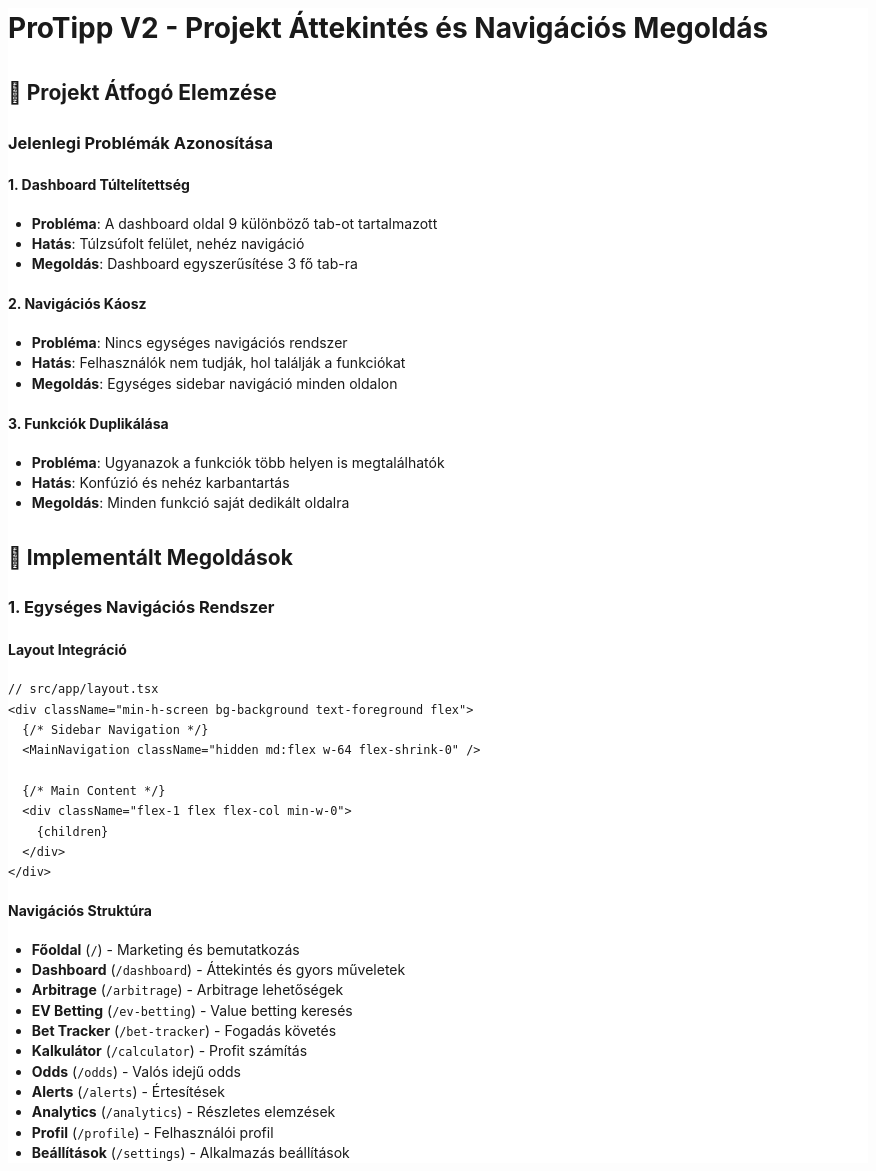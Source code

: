 # ProTipp V2 - Projekt Áttekintés és Navigációs Megoldás

## 🎯 **Projekt Átfogó Elemzése**

### **Jelenlegi Problémák Azonosítása**

#### **1. Dashboard Túltelítettség**
- **Probléma**: A dashboard oldal 9 különböző tab-ot tartalmazott
- **Hatás**: Túlzsúfolt felület, nehéz navigáció
- **Megoldás**: Dashboard egyszerűsítése 3 fő tab-ra

#### **2. Navigációs Káosz**
- **Probléma**: Nincs egységes navigációs rendszer
- **Hatás**: Felhasználók nem tudják, hol találják a funkciókat
- **Megoldás**: Egységes sidebar navigáció minden oldalon

#### **3. Funkciók Duplikálása**
- **Probléma**: Ugyanazok a funkciók több helyen is megtalálhatók
- **Hatás**: Konfúzió és nehéz karbantartás
- **Megoldás**: Minden funkció saját dedikált oldalra

## 🚀 **Implementált Megoldások**

### **1. Egységes Navigációs Rendszer**

#### **Layout Integráció**
```tsx
// src/app/layout.tsx
<div className="min-h-screen bg-background text-foreground flex">
  {/* Sidebar Navigation */}
  <MainNavigation className="hidden md:flex w-64 flex-shrink-0" />
  
  {/* Main Content */}
  <div className="flex-1 flex flex-col min-w-0">
    {children}
  </div>
</div>
```

#### **Navigációs Struktúra**
- **Főoldal** (`/`) - Marketing és bemutatkozás
- **Dashboard** (`/dashboard`) - Áttekintés és gyors műveletek
- **Arbitrage** (`/arbitrage`) - Arbitrage lehetőségek
- **EV Betting** (`/ev-betting`) - Value betting keresés
- **Bet Tracker** (`/bet-tracker`) - Fogadás követés
- **Kalkulátor** (`/calculator`) - Profit számítás
- **Odds** (`/odds`) - Valós idejű odds
- **Alerts** (`/alerts`) - Értesítések
- **Analytics** (`/analytics`) - Részletes elemzések
- **Profil** (`/profile`) - Felhasználói profil
- **Beállítások** (`/settings`) - Alkalmazás beállítások
